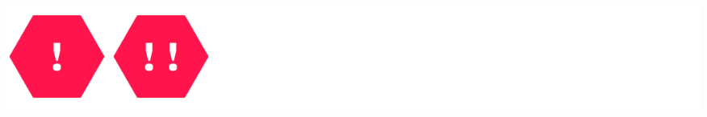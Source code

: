 <img src="imgs/png/minor_error.png" style="width:125px" alt="Minor error card icon"> <img src="imgs/png/major_error.png" style="width:125px" alt="Major error card icon">